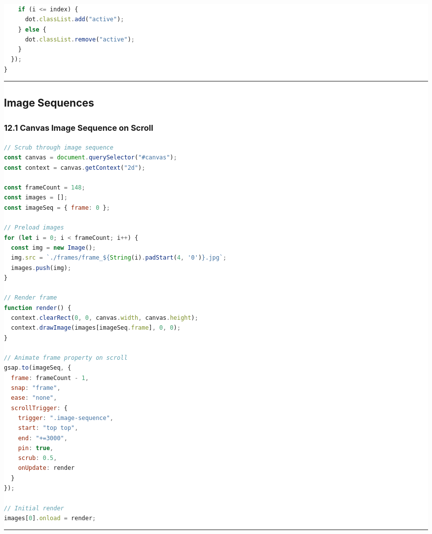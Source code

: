 ```javascript
    if (i <= index) {
      dot.classList.add("active");
    } else {
      dot.classList.remove("active");
    }
  });
}
```

---

## Image Sequences

### 12.1 Canvas Image Sequence on Scroll

```javascript
// Scrub through image sequence
const canvas = document.querySelector("#canvas");
const context = canvas.getContext("2d");

const frameCount = 148;
const images = [];
const imageSeq = { frame: 0 };

// Preload images
for (let i = 0; i < frameCount; i++) {
  const img = new Image();
  img.src = `./frames/frame_${String(i).padStart(4, '0')}.jpg`;
  images.push(img);
}

// Render frame
function render() {
  context.clearRect(0, 0, canvas.width, canvas.height);
  context.drawImage(images[imageSeq.frame], 0, 0);
}

// Animate frame property on scroll
gsap.to(imageSeq, {
  frame: frameCount - 1,
  snap: "frame",
  ease: "none",
  scrollTrigger: {
    trigger: ".image-sequence",
    start: "top top",
    end: "+=3000",
    pin: true,
    scrub: 0.5,
    onUpdate: render
  }
});

// Initial render
images[0].onload = render;
```

---
